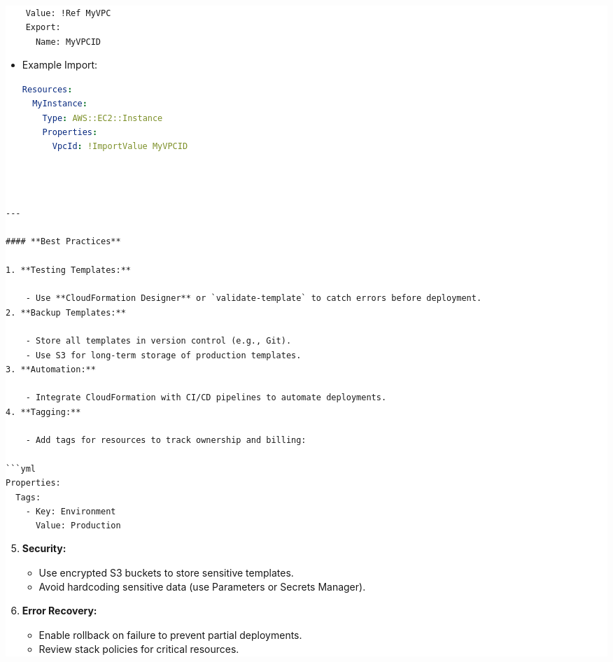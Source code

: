 ```
    Value: !Ref MyVPC
    Export:
      Name: MyVPCID

```
        
-  Example Import:
	```yml
	Resources:
	  MyInstance:
	    Type: AWS::EC2::Instance
	    Properties:
	      VpcId: !ImportValue MyVPCID

```
        


---

#### **Best Practices**

1. **Testing Templates:**
    
    - Use **CloudFormation Designer** or `validate-template` to catch errors before deployment.
2. **Backup Templates:**
    
    - Store all templates in version control (e.g., Git).
    - Use S3 for long-term storage of production templates.
3. **Automation:**
    
    - Integrate CloudFormation with CI/CD pipelines to automate deployments.
4. **Tagging:**
    
    - Add tags for resources to track ownership and billing:
        
```yml
Properties:
  Tags:
    - Key: Environment
      Value: Production

```        
5. **Security:**
    - Use encrypted S3 buckets to store sensitive templates.
    - Avoid hardcoding sensitive data (use Parameters or Secrets Manager).
6. **Error Recovery:**
    
    - Enable rollback on failure to prevent partial deployments.
    - Review stack policies for critical resources.